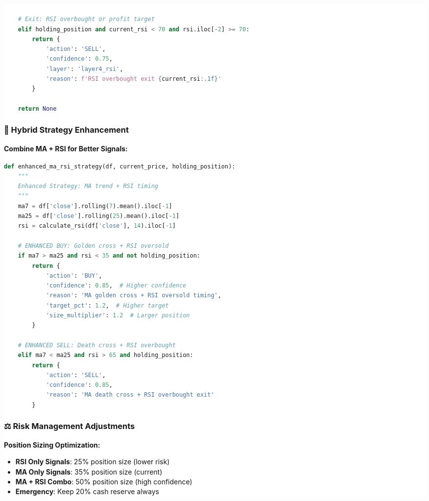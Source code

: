 ```python
    
    # Exit: RSI overbought or profit target
    elif holding_position and current_rsi < 70 and rsi.iloc[-2] >= 70:
        return {
            'action': 'SELL',
            'confidence': 0.75,
            'layer': 'layer4_rsi',
            'reason': f'RSI overbought exit {current_rsi:.1f}'
        }
    
    return None
```

### 🔄 Hybrid Strategy Enhancement

**Combine MA + RSI for Better Signals:**
```python
def enhanced_ma_rsi_strategy(df, current_price, holding_position):
    """
    Enhanced Strategy: MA trend + RSI timing
    """
    ma7 = df['close'].rolling(7).mean().iloc[-1]
    ma25 = df['close'].rolling(25).mean().iloc[-1]
    rsi = calculate_rsi(df['close'], 14).iloc[-1]
    
    # ENHANCED BUY: Golden cross + RSI oversold
    if ma7 > ma25 and rsi < 35 and not holding_position:
        return {
            'action': 'BUY',
            'confidence': 0.85,  # Higher confidence
            'reason': 'MA golden cross + RSI oversold timing',
            'target_pct': 1.2,  # Higher target
            'size_multiplier': 1.2  # Larger position
        }
    
    # ENHANCED SELL: Death cross + RSI overbought  
    elif ma7 < ma25 and rsi > 65 and holding_position:
        return {
            'action': 'SELL',
            'confidence': 0.85,
            'reason': 'MA death cross + RSI overbought exit'
        }
```

### ⚖️ Risk Management Adjustments

**Position Sizing Optimization:**
- **RSI Only Signals**: 25% position size (lower risk)
- **MA Only Signals**: 35% position size (current)  
- **MA + RSI Combo**: 50% position size (high confidence)
- **Emergency**: Keep 20% cash reserve always
